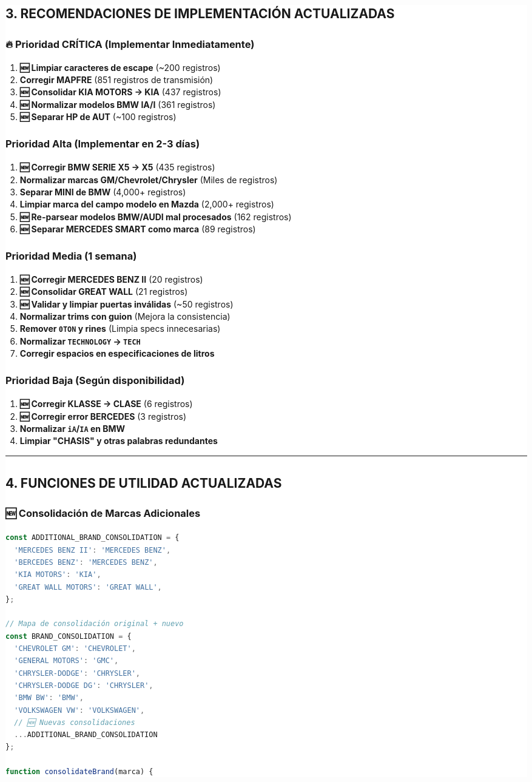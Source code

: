 
## 3. RECOMENDACIONES DE IMPLEMENTACIÓN ACTUALIZADAS

### 🔥 Prioridad CRÍTICA (Implementar Inmediatamente)

1. **🆕 Limpiar caracteres de escape** (~200 registros)
2. **Corregir MAPFRE** (851 registros de transmisión)
3. **🆕 Consolidar KIA MOTORS → KIA** (437 registros)
4. **🆕 Normalizar modelos BMW IA/I** (361 registros)
5. **🆕 Separar HP de AUT** (~100 registros)

### Prioridad Alta (Implementar en 2-3 días)

1. **🆕 Corregir BMW SERIE X5 → X5** (435 registros)
2. **Normalizar marcas GM/Chevrolet/Chrysler** (Miles de registros)
3. **Separar MINI de BMW** (4,000+ registros)
4. **Limpiar marca del campo modelo en Mazda** (2,000+ registros)
5. **🆕 Re-parsear modelos BMW/AUDI mal procesados** (162 registros)
6. **🆕 Separar MERCEDES SMART como marca** (89 registros)

### Prioridad Media (1 semana)

1. **🆕 Corregir MERCEDES BENZ II** (20 registros)
2. **🆕 Consolidar GREAT WALL** (21 registros)
3. **🆕 Validar y limpiar puertas inválidas** (~50 registros)
4. **Normalizar trims con guion** (Mejora la consistencia)
5. **Remover `0TON` y rines** (Limpia specs innecesarias)
6. **Normalizar `TECHNOLOGY` → `TECH`**
7. **Corregir espacios en especificaciones de litros**

### Prioridad Baja (Según disponibilidad)

1. **🆕 Corregir KLASSE → CLASE** (6 registros)
2. **🆕 Corregir error BERCEDES** (3 registros)
3. **Normalizar `iA`/`IA` en BMW**
4. **Limpiar "CHASIS" y otras palabras redundantes**

---

## 4. FUNCIONES DE UTILIDAD ACTUALIZADAS

### 🆕 Consolidación de Marcas Adicionales
```javascript
const ADDITIONAL_BRAND_CONSOLIDATION = {
  'MERCEDES BENZ II': 'MERCEDES BENZ',
  'BERCEDES BENZ': 'MERCEDES BENZ',
  'KIA MOTORS': 'KIA',
  'GREAT WALL MOTORS': 'GREAT WALL',
};

// Mapa de consolidación original + nuevo
const BRAND_CONSOLIDATION = {
  'CHEVROLET GM': 'CHEVROLET',
  'GENERAL MOTORS': 'GMC',
  'CHRYSLER-DODGE': 'CHRYSLER',
  'CHRYSLER-DODGE DG': 'CHRYSLER',
  'BMW BW': 'BMW',
  'VOLKSWAGEN VW': 'VOLKSWAGEN',
  // 🆕 Nuevas consolidaciones
  ...ADDITIONAL_BRAND_CONSOLIDATION
};

function consolidateBrand(marca) {
```